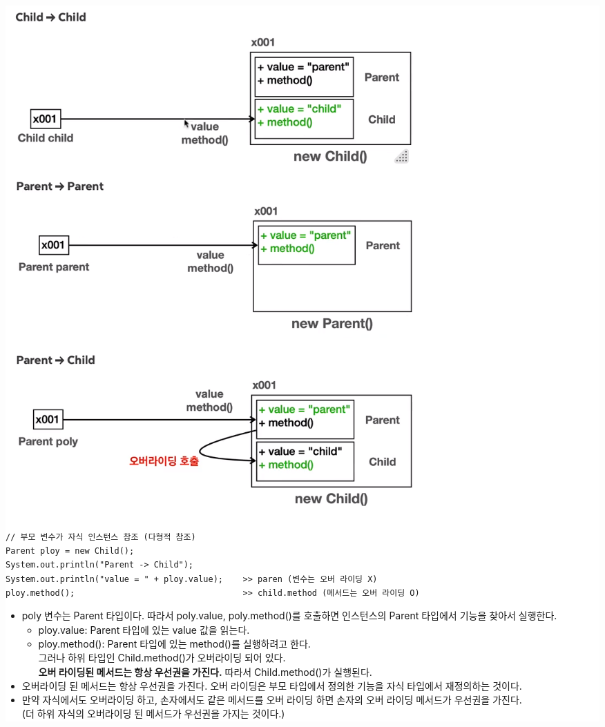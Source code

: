 ![img_8.png](img_8.png)
![img_9.png](img_9.png)
![img_10.png](img_10.png)

    // 부모 변수가 자식 인스턴스 참조 (다형적 참조)
    Parent ploy = new Child();
    System.out.println("Parent -> Child");
    System.out.println("value = " + ploy.value);    >> paren (변수는 오버 라이딩 X)
    ploy.method();                                  >> child.method (메서드는 오버 라이딩 O)
- poly 변수는 Parent 타입이다. 따라서 poly.value, poly.method()를 호출하면 인스턴스의 Parent 타입에서 기능을 찾아서 실행한다.
  - ploy.value: Parent 타입에 있는 value 값을 읽는다.
  - ploy.method(): Parent 타입에 있는 method()를 실행하려고 한다.   
    그러나 하위 타입인 Child.method()가 오버라이딩 되어 있다.  
    **오버 라이딩된 메서드는 항상 우선권을 가진다.** 따라서 Child.method()가 실행된다.
- 오버라이딩 된 메서드는 항상 우선권을 가진다. 오버 라이딩은 부모 타입에서 정의한 기능을 자식 타입에서 재정의하는 것이다. 
- 만약 자식에서도 오버라이딩 하고, 손자에서도 같은 메서드를 오버 라이딩 하면 손자의 오버 라이딩 메서드가 우선권을 가진다.  
  (더 하위 자식의 오버라이딩 된 메서드가 우선권을 가지는 것이다.)
